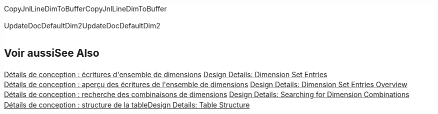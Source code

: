  <span data-ttu-id="9a1e7-205">CopyJnlLineDimToBuffer</span><span class="sxs-lookup"><span data-stu-id="9a1e7-205">CopyJnlLineDimToBuffer</span></span>  

 <span data-ttu-id="9a1e7-206">UpdateDocDefaultDim2</span><span class="sxs-lookup"><span data-stu-id="9a1e7-206">UpdateDocDefaultDim2</span></span>  

## <a name="see-also"></a><span data-ttu-id="9a1e7-207">Voir aussi</span><span class="sxs-lookup"><span data-stu-id="9a1e7-207">See Also</span></span>
 <span data-ttu-id="9a1e7-208">[Détails de conception : écritures d'ensemble de dimensions](design-details-dimension-set-entries.md) </span><span class="sxs-lookup"><span data-stu-id="9a1e7-208">[Design Details: Dimension Set Entries](design-details-dimension-set-entries.md) </span></span>  
 <span data-ttu-id="9a1e7-209">[Détails de conception : aperçu des écritures de l'ensemble de dimensions](design-details-dimension-set-entries-overview.md) </span><span class="sxs-lookup"><span data-stu-id="9a1e7-209">[Design Details: Dimension Set Entries Overview](design-details-dimension-set-entries-overview.md) </span></span>  
 <span data-ttu-id="9a1e7-210">[Détails de conception : recherche des combinaisons de dimensions](design-details-searching-for-dimension-combinations.md) </span><span class="sxs-lookup"><span data-stu-id="9a1e7-210">[Design Details: Searching for Dimension Combinations](design-details-searching-for-dimension-combinations.md) </span></span>  
 [<span data-ttu-id="9a1e7-211">Détails de conception : structure de la table</span><span class="sxs-lookup"><span data-stu-id="9a1e7-211">Design Details: Table Structure</span></span>](design-details-table-structure.md)   
 
